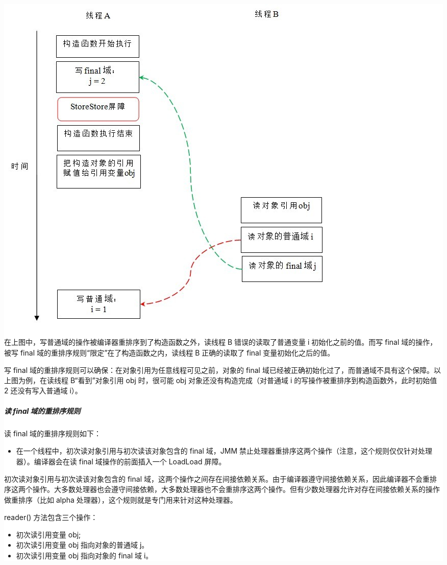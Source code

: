 ![](/images/20200622-写final域的重排序示例1.png)

在上图中，写普通域的操作被编译器重排序到了构造函数之外，读线程 B 错误的读取了普通变量 i 初始化之前的值。而写 final 域的操作，被写 final 域的重排序规则“限定”在了构造函数之内，读线程 B 正确的读取了 final 变量初始化之后的值。

写 final 域的重排序规则可以确保：在对象引用为任意线程可见之前，对象的 final 域已经被正确初始化过了，而普通域不具有这个保障。以上图为例，在读线程 B“看到”对象引用 obj 时，很可能 obj 对象还没有构造完成（对普通域 i 的写操作被重排序到构造函数外，此时初始值 2 还没有写入普通域 i）。

##### 读 final 域的重排序规则

读 final 域的重排序规则如下：

- 在一个线程中，初次读对象引用与初次读该对象包含的 final 域，JMM 禁止处理器重排序这两个操作（注意，这个规则仅仅针对处理器）。编译器会在读 final 域操作的前面插入一个 LoadLoad 屏障。

初次读对象引用与初次读该对象包含的 final 域，这两个操作之间存在间接依赖关系。由于编译器遵守间接依赖关系，因此编译器不会重排序这两个操作。大多数处理器也会遵守间接依赖，大多数处理器也不会重排序这两个操作。但有少数处理器允许对存在间接依赖关系的操作做重排序（比如 alpha 处理器），这个规则就是专门用来针对这种处理器。

reader() 方法包含三个操作：

- 初次读引用变量 obj;
- 初次读引用变量 obj 指向对象的普通域 j。
- 初次读引用变量 obj 指向对象的 final 域 i。
